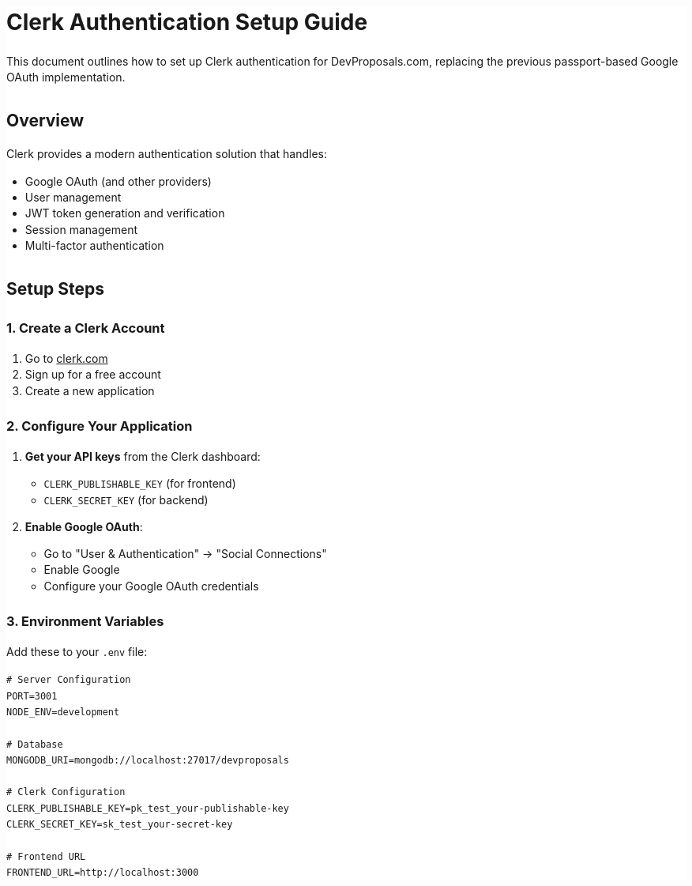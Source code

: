 # Clerk Authentication Setup Guide

This document outlines how to set up Clerk authentication for DevProposals.com, replacing the previous passport-based Google OAuth implementation.

## Overview

Clerk provides a modern authentication solution that handles:
- Google OAuth (and other providers)
- User management
- JWT token generation and verification
- Session management
- Multi-factor authentication

## Setup Steps

### 1. Create a Clerk Account

1. Go to [clerk.com](https://clerk.com)
2. Sign up for a free account
3. Create a new application

### 2. Configure Your Application

1. **Get your API keys** from the Clerk dashboard:
   - `CLERK_PUBLISHABLE_KEY` (for frontend)
   - `CLERK_SECRET_KEY` (for backend)

2. **Enable Google OAuth**:
   - Go to "User & Authentication" → "Social Connections"
   - Enable Google
   - Configure your Google OAuth credentials

### 3. Environment Variables

Add these to your `.env` file:

```env
# Server Configuration
PORT=3001
NODE_ENV=development

# Database
MONGODB_URI=mongodb://localhost:27017/devproposals

# Clerk Configuration
CLERK_PUBLISHABLE_KEY=pk_test_your-publishable-key
CLERK_SECRET_KEY=sk_test_your-secret-key

# Frontend URL
FRONTEND_URL=http://localhost:3000
```
